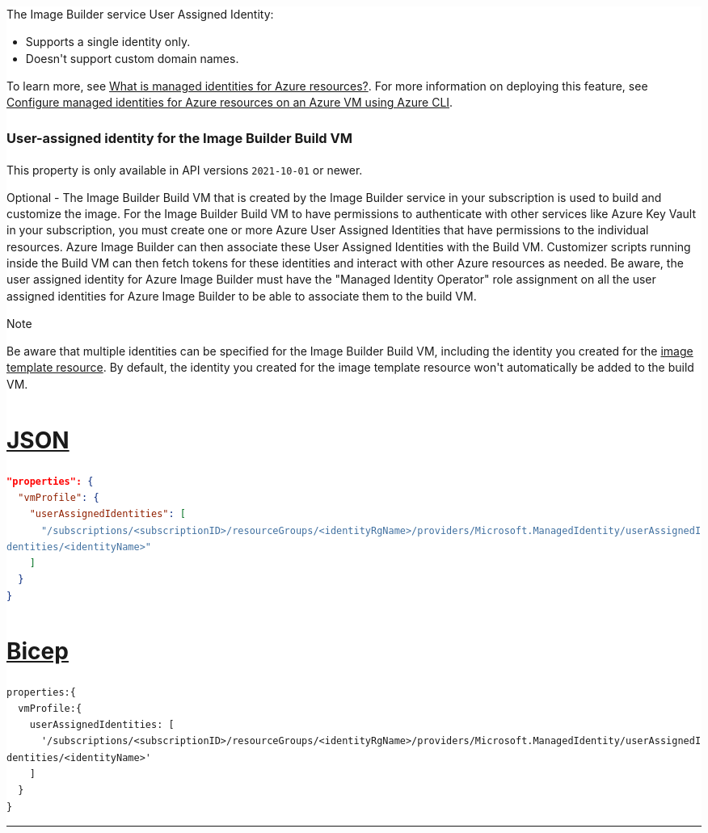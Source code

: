 
The Image Builder service User Assigned Identity:

- Supports a single identity only.
- Doesn't support custom domain names.

To learn more, see [What is managed identities for Azure resources?](../../active-directory/managed-identities-azure-resources/overview.md).
For more information on deploying this feature, see [Configure managed identities for Azure resources on an Azure VM using Azure CLI](../../active-directory/managed-identities-azure-resources/qs-configure-cli-windows-vm.md#user-assigned-managed-identity).

### User-assigned identity for the Image Builder Build VM

This property is only available in API versions `2021-10-01` or newer.

Optional - The Image Builder Build VM that is created by the Image Builder service in your subscription is used to build and customize the image. For the Image Builder Build VM to have permissions to authenticate with other services like Azure Key Vault in your subscription, you must create one or more Azure User Assigned Identities that have permissions to the individual resources. Azure Image Builder can then associate these User Assigned Identities with the Build VM. Customizer scripts running inside the Build VM can then fetch tokens for these identities and interact with other Azure resources as needed. Be aware, the user assigned identity for Azure Image Builder must have the "Managed Identity Operator" role assignment on all the user assigned identities for Azure Image Builder to be able to associate them to the build VM.

> [!NOTE]
> Be aware that multiple identities can be specified for the Image Builder Build VM, including the identity you created for the [image template resource](#user-assigned-identity-for-azure-image-builder-image-template-resource). By default, the identity you created for the image template resource won't automatically be added to the build VM.

# [JSON](#tab/json)

```json
"properties": {
  "vmProfile": {
    "userAssignedIdentities": [
      "/subscriptions/<subscriptionID>/resourceGroups/<identityRgName>/providers/Microsoft.ManagedIdentity/userAssignedIdentities/<identityName>"
    ]
  }
}
```

# [Bicep](#tab/bicep)

```bicep
properties:{
  vmProfile:{
    userAssignedIdentities: [
      '/subscriptions/<subscriptionID>/resourceGroups/<identityRgName>/providers/Microsoft.ManagedIdentity/userAssignedIdentities/<identityName>'
    ]
  }
}
```

---